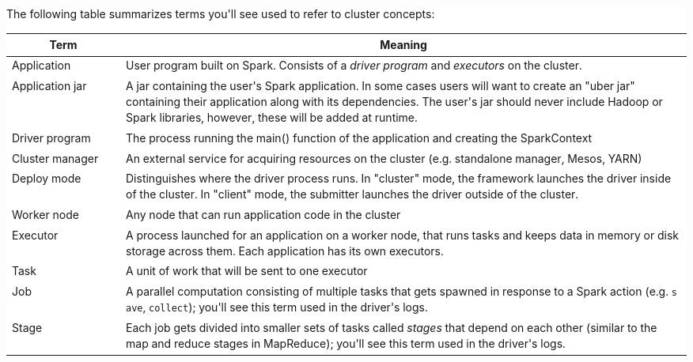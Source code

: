 The following table summarizes terms you'll see used to refer to cluster concepts:

<table class="table">
  <thead>
    <tr><th style="width: 130px;">Term</th><th>Meaning</th></tr>
  </thead>
  <tbody>
    <tr>
      <td>Application</td>
      <td>User program built on Spark. Consists of a <em>driver program</em> and <em>executors</em> on the cluster.</td>
    </tr>
    <tr>
      <td>Application jar</td>
      <td>
        A jar containing the user's Spark application. In some cases users will want to create
        an "uber jar" containing their application along with its dependencies. The user's jar
        should never include Hadoop or Spark libraries, however, these will be added at runtime.
      </td>
    </tr>
    <tr>
      <td>Driver program</td>
      <td>The process running the main() function of the application and creating the SparkContext</td>
    </tr>
    <tr>
      <td>Cluster manager</td>
      <td>An external service for acquiring resources on the cluster (e.g. standalone manager, Mesos, YARN)</td>
    </tr>
    <tr>
      <td>Deploy mode</td>
      <td>Distinguishes where the driver process runs. In "cluster" mode, the framework launches
        the driver inside of the cluster. In "client" mode, the submitter launches the driver
        outside of the cluster.</td>
    <tr>
    <tr>
      <td>Worker node</td>
      <td>Any node that can run application code in the cluster</td>
    </tr>
    <tr>
      <td>Executor</td>
      <td>A process launched for an application on a worker node, that runs tasks and keeps data in memory
        or disk storage across them. Each application has its own executors.</td>
    </tr>
    <tr>
      <td>Task</td>
      <td>A unit of work that will be sent to one executor</td>
    </tr>
    <tr>
      <td>Job</td>
      <td>A parallel computation consisting of multiple tasks that gets spawned in response to a Spark action
        (e.g. <code>save</code>, <code>collect</code>); you'll see this term used in the driver's logs.</td>
    </tr>
    <tr>
      <td>Stage</td>
      <td>Each job gets divided into smaller sets of tasks called <em>stages</em> that depend on each other
        (similar to the map and reduce stages in MapReduce); you'll see this term used in the driver's logs.</td>
    </tr>
  </tbody>